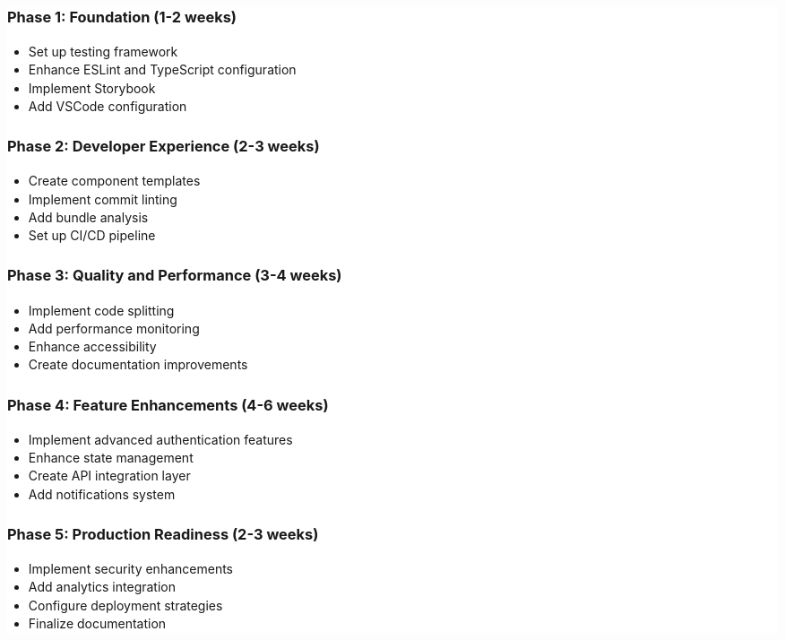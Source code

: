 ### Phase 1: Foundation (1-2 weeks)

- Set up testing framework
- Enhance ESLint and TypeScript configuration
- Implement Storybook
- Add VSCode configuration

### Phase 2: Developer Experience (2-3 weeks)

- Create component templates
- Implement commit linting
- Add bundle analysis
- Set up CI/CD pipeline

### Phase 3: Quality and Performance (3-4 weeks)

- Implement code splitting
- Add performance monitoring
- Enhance accessibility
- Create documentation improvements

### Phase 4: Feature Enhancements (4-6 weeks)

- Implement advanced authentication features
- Enhance state management
- Create API integration layer
- Add notifications system

### Phase 5: Production Readiness (2-3 weeks)

- Implement security enhancements
- Add analytics integration
- Configure deployment strategies
- Finalize documentation

